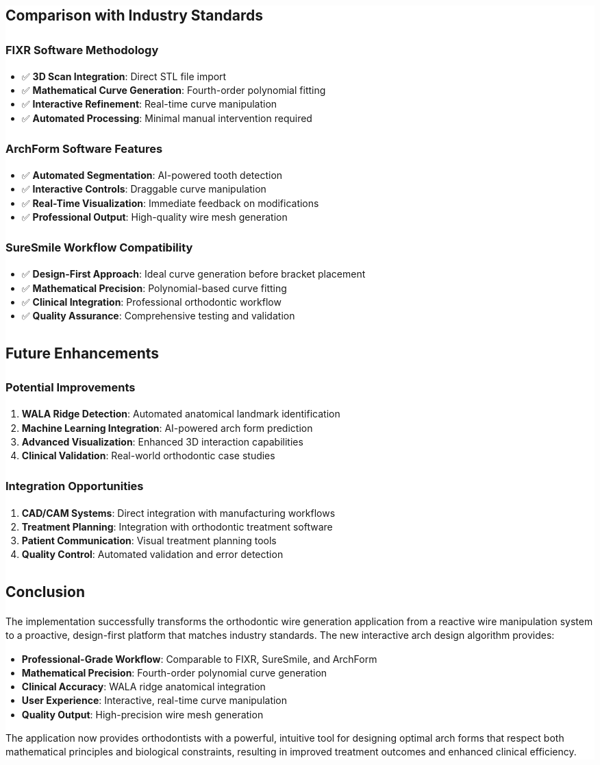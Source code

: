 ## Comparison with Industry Standards

### FIXR Software Methodology
- ✅ **3D Scan Integration**: Direct STL file import
- ✅ **Mathematical Curve Generation**: Fourth-order polynomial fitting
- ✅ **Interactive Refinement**: Real-time curve manipulation
- ✅ **Automated Processing**: Minimal manual intervention required

### ArchForm Software Features
- ✅ **Automated Segmentation**: AI-powered tooth detection
- ✅ **Interactive Controls**: Draggable curve manipulation
- ✅ **Real-Time Visualization**: Immediate feedback on modifications
- ✅ **Professional Output**: High-quality wire mesh generation

### SureSmile Workflow Compatibility
- ✅ **Design-First Approach**: Ideal curve generation before bracket placement
- ✅ **Mathematical Precision**: Polynomial-based curve fitting
- ✅ **Clinical Integration**: Professional orthodontic workflow
- ✅ **Quality Assurance**: Comprehensive testing and validation

## Future Enhancements

### Potential Improvements
1. **WALA Ridge Detection**: Automated anatomical landmark identification
2. **Machine Learning Integration**: AI-powered arch form prediction
3. **Advanced Visualization**: Enhanced 3D interaction capabilities
4. **Clinical Validation**: Real-world orthodontic case studies

### Integration Opportunities
1. **CAD/CAM Systems**: Direct integration with manufacturing workflows
2. **Treatment Planning**: Integration with orthodontic treatment software
3. **Patient Communication**: Visual treatment planning tools
4. **Quality Control**: Automated validation and error detection

## Conclusion

The implementation successfully transforms the orthodontic wire generation application from a reactive wire manipulation system to a proactive, design-first platform that matches industry standards. The new interactive arch design algorithm provides:

- **Professional-Grade Workflow**: Comparable to FIXR, SureSmile, and ArchForm
- **Mathematical Precision**: Fourth-order polynomial curve generation
- **Clinical Accuracy**: WALA ridge anatomical integration
- **User Experience**: Interactive, real-time curve manipulation
- **Quality Output**: High-precision wire mesh generation

The application now provides orthodontists with a powerful, intuitive tool for designing optimal arch forms that respect both mathematical principles and biological constraints, resulting in improved treatment outcomes and enhanced clinical efficiency.
